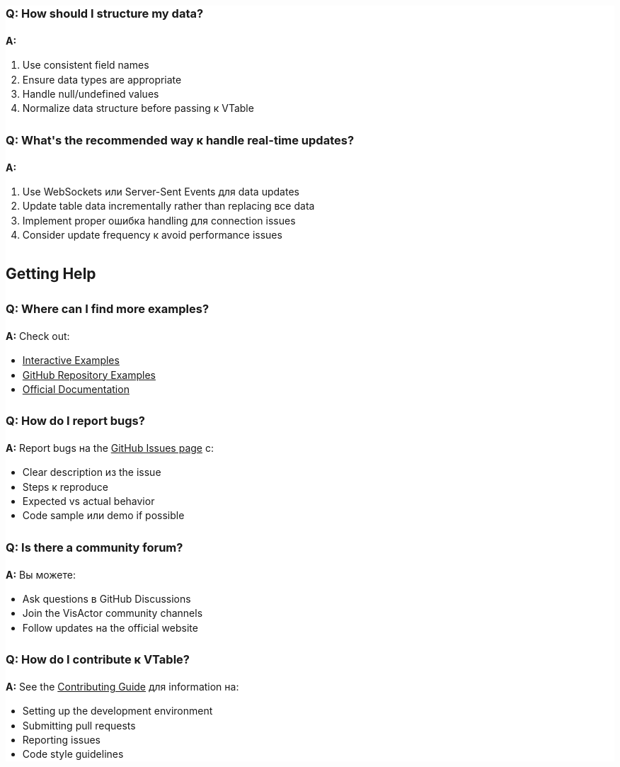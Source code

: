 ### Q: How should I structure my data?
**A:**
1. Use consistent field names
2. Ensure data types are appropriate
3. Handle null/undefined values
4. Normalize data structure before passing к VTable

### Q: What's the recommended way к handle real-time updates?
**A:**
1. Use WebSockets или Server-Sent Events для data updates
2. Update table data incrementally rather than replacing все data
3. Implement proper ошибка handling для connection issues
4. Consider update frequency к avoid performance issues

## Getting Help

### Q: Where can I find more examples?
**A:** Check out:
- [Interactive Examples](../../english-demo/index.html)
- [GitHub Repository Examples](https://github.com/VisActor/VTable/tree/main/packages/VTable/examples)
- [Official Documentation](https://visactor.io/VTable)

### Q: How do I report bugs?
**A:** Report bugs на the [GitHub Issues page](https://github.com/VisActor/VTable/issues) с:
- Clear description из the issue
- Steps к reproduce
- Expected vs actual behavior
- Code sample или demo if possible

### Q: Is there a community forum?
**A:** Вы можете:
- Ask questions в GitHub Discussions
- Join the VisActor community channels
- Follow updates на the official website

### Q: How do I contribute к VTable?
**A:** See the [Contributing Guide](https://github.com/VisActor/VTable/blob/main/CONTRIBUTING.md) для information на:
- Setting up the development environment
- Submitting pull requests
- Reporting issues
- Code style guidelines